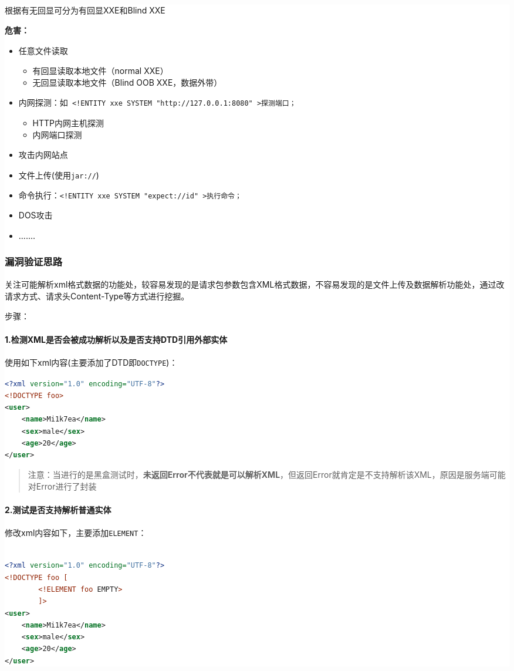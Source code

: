 根据有无回显可分为有回显XXE和Blind XXE

**危害：**

- 任意文件读取
  - 有回显读取本地文件（normal XXE）
  - 无回显读取本地文件（Blind OOB XXE，数据外带）

- 内网探测：如` <!ENTITY xxe SYSTEM "http://127.0.0.1:8080" >探测端口；`
  - HTTP内网主机探测
  - 内网端口探测

- 攻击内网站点
- 文件上传(使用`jar://`)
- 命令执行：`<!ENTITY xxe SYSTEM "expect://id" >执行命令；`
- DOS攻击

- .......







### 漏洞验证思路

关注可能解析xml格式数据的功能处，较容易发现的是请求包参数包含XML格式数据，不容易发现的是文件上传及数据解析功能处，通过改请求方式、请求头Content-Type等方式进行挖掘。

步骤：

#### 1.**检测XML是否会被成功解析以及是否支持DTD引用外部实体**

使用如下xml内容(主要添加了DTD即`DOCTYPE`)：

```xml
<?xml version="1.0" encoding="UTF-8"?>
<!DOCTYPE foo>
<user>
    <name>Mi1k7ea</name>
    <sex>male</sex>
    <age>20</age>
</user>
```

> 注意：当进行的是黑盒测试时，**未返回Error不代表就是可以解析XML**，但返回Error就肯定是不支持解析该XML，原因是服务端可能对Error进行了封装







#### **2.测试是否支持解析普通实体**

修改xml内容如下，主要添加`ELEMENT`：

```xml

<?xml version="1.0" encoding="UTF-8"?>
<!DOCTYPE foo [
        <!ELEMENT foo EMPTY>
        ]>
<user>
    <name>Mi1k7ea</name>
    <sex>male</sex>
    <age>20</age>
</user>

```

